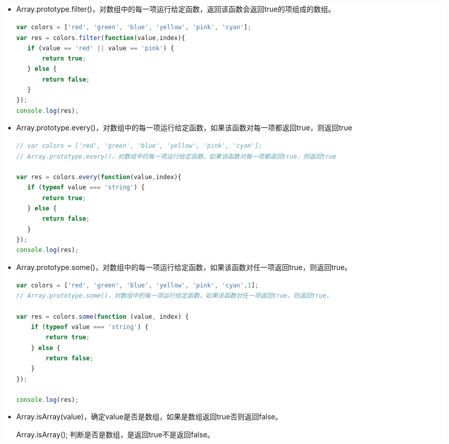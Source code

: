   

* Array.prototype.filter()，对数组中的每一项运行给定函数，返回该函数会返回true的项组成的数组。

  ```js
  var colors = ['red', 'green', 'blue', 'yellow', 'pink', 'cyan'];
  var res = colors.filter(function(value,index){
     if (value == 'red' || value == 'pink') {
         return true;
     } else {
         return false;
     }
  });
  console.log(res);
  ```

  

* Array.prototype.every()，对数组中的每一项运行给定函数，如果该函数对每一项都返回true，则返回true

  ```js
  // var colors = ['red', 'green', 'blue', 'yellow', 'pink', 'cyan'];
  // Array.prototype.every()，对数组中的每一项运行给定函数，如果该函数对每一项都返回true，则返回true
  
  var res = colors.every(function(value,index){
     if (typeof value === 'string') {
         return true;
     } else {
         return false;
     }
  });
  console.log(res); 
  ```

  

* Array.prototype.some()，对数组中的每一项运行给定函数，如果该函数对任一项返回true，则返回true。

  ```js
  var colors = ['red', 'green', 'blue', 'yellow', 'pink', 'cyan',1];
  // Array.prototype.some()，对数组中的每一项运行给定函数，如果该函数对任一项返回true，则返回true。
  
  var res = colors.some(function (value, index) {
      if (typeof value === 'string') {
          return true;
      } else {
          return false;
      }
  });
  
  console.log(res);
  ```

  

* Array.isArray(value)，确定value是否是数组，如果是数组返回true否则返回false。

  Array.isArray(); 判断是否是数组，是返回true不是返回false。
